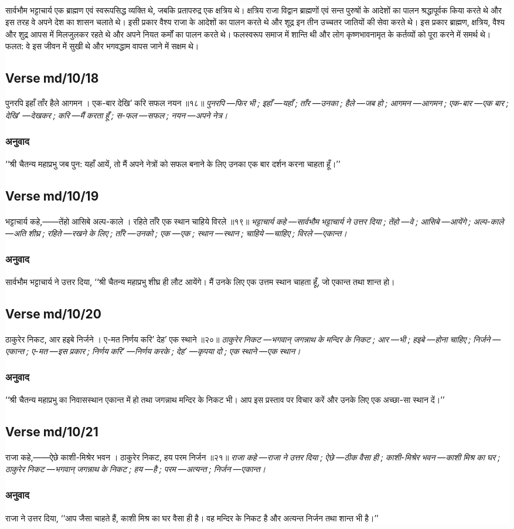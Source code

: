 सार्वभौम भट्टाचार्य एक ब्राह्मण एवं स्वरूपसिद्ध व्यक्ति थे, जबकि प्रतापरुद्र एक क्षत्रिय थे। क्षत्रिय राजा विद्वान ब्राह्मणों एवं सन्त पुरुषों के आदेशों का पालन श्रद्धापूर्वक किया करते थे और इस तरह वे अपने देश का शासन चलाते थे। इसी प्रकार वैश्य राजा के आदेशों का पालन करते थे और शूद्र इन तीन उच्चतर जातियों की सेवा करते थे। इस प्रकार ब्राह्मण, क्षत्रिय, वैश्य और शुद्र आपस में मिलजुलकर रहते थे और अपने नियत कर्मों का पालन करते थे। फलस्वरूप समाज में शान्ति थी और लोग कृष्णभावनामृत के कर्तव्यों को पूरा करने में समर्थ थे। फलत: वे इस जीवन में सुखी थे और भगवद्धाम वापस जाने में सक्षम थे।


## Verse md/10/18
पुनरपि इहाँ ताँर हैले आगमन ।
एक-बार देखि’ करि सफल नयन ॥१८॥
*पुनरपि —फिर भी ; इहाँ —यहाँ ; ताँर —उनका ; हैले —जब हो ; आगमन —आगमन ; एक-बार —एक बार ; देखि’ —देखकर ; करि —मैं करता हूँ ; स-फल —सफल ; नयन —अपने नेत्र।*


### अनुवाद
‘‘श्री चैतन्य महाप्रभु जब पुन: यहाँ आयें, तो मैं अपने नेत्रों को सफल बनाने के लिए उनका एक बार दर्शन करना चाहता हूँ।’’


## Verse md/10/19
भट्टाचार्य कहे,——तेंहो आसिबे अल्प-काले ।
रहिते ताँरे एक स्थान चाहिये विरले ॥१९॥
*भट्टाचार्य कहे —सार्वभौम भट्टाचार्य ने उत्तर दिया ; तेंहो —वे ; आसिबे —आयेंगे ; अल्प-काले —अति शीघ्र ; रहिते —रखने के लिए ; ताँरे —उनको ; एक —एक ; स्थान —स्थान ; चाहिये —चाहिए ; विरले —एकान्त।*


### अनुवाद
सार्वभौम भट्टाचार्य ने उत्तर दिया, ‘‘श्री चैतन्य महाप्रभु शीघ्र ही लौट आयेंगे। मैं उनके लिए एक उत्तम स्थान चाहता हूँ, जो एकान्त तथा शान्त हो।


## Verse md/10/20
ठाकुरेर निकट, आर हइबे निर्जने ।
ए-मत निर्णय करि’ देह’ एक स्थाने ॥२०॥
*ठाकुरेर निकट —भगवान् जगन्नाथ के मन्दिर के निकट ; आर —भी ; हइबे —होना चाहिए ; निर्जने —एकान्त ; ए-मत —इस प्रकार ; निर्णय करि’ —निर्णय करके ; देह’ —कृपया दो ; एक स्थाने —एक स्थान।*


### अनुवाद
‘‘श्री चैतन्य महाप्रभु का निवासस्थान एकान्त में हो तथा जगन्नाथ मन्दिर के निकट भी। आप इस प्रस्ताव पर विचार करें और उनके लिए एक अच्छा-सा स्थान दें।’’


## Verse md/10/21
राजा कहे,——ऐछे काशी-मिश्रेर भवन ।
ठाकुरेर निकट, हय परम निर्जन ॥२१॥
*राजा कहे —राजा ने उत्तर दिया ; ऐछे —ठीक वैसा ही ; काशी-मिश्रेर भवन —काशी मिश्र का घर ; ठाकुरेर निकट —भगवान् जगन्नाथ के निकट ; हय —है ; परम —अत्यन्त ; निर्जन —एकान्त।*


### अनुवाद
राजा ने उत्तर दिया, ‘‘आप जैसा चाहते हैं, काशी मिश्र का घर वैसा ही है। वह मन्दिर के निकट है और अत्यन्त निर्जन तथा शान्त भी है।’’
